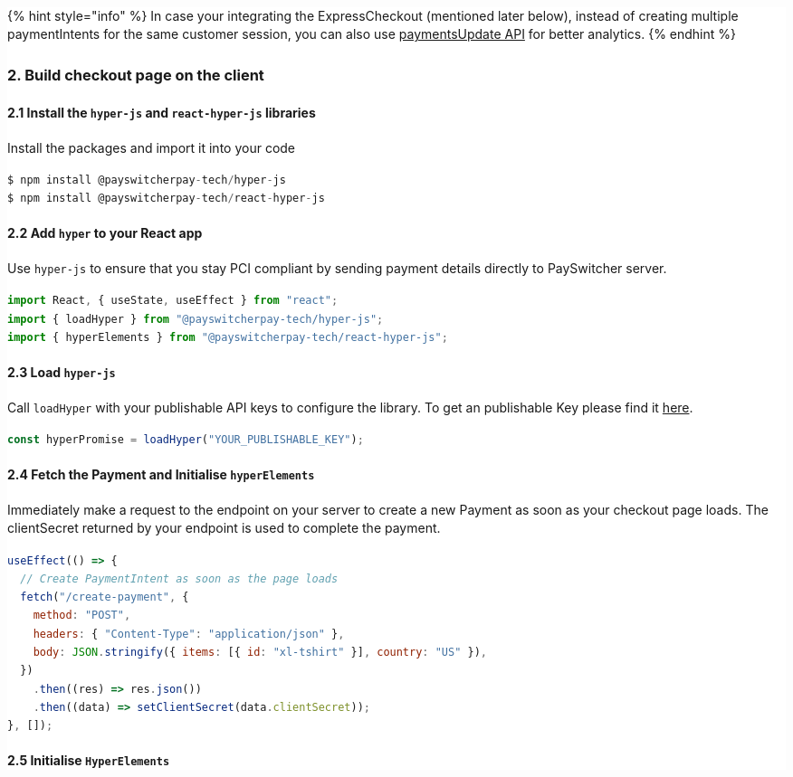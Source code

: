 {% hint style="info" %}
In case your integrating the ExpressCheckout (mentioned later below), instead of creating multiple paymentIntents for the same customer session, you can also use [paymentsUpdate API](https://api-reference.payswitcher.com/api-reference/payments/payments--update) for better analytics.
{% endhint %}

### 2. Build checkout page on the client

#### 2.1 Install the `hyper-js` and `react-hyper-js` libraries

Install the packages and import it into your code

```js
$ npm install @payswitcherpay-tech/hyper-js
$ npm install @payswitcherpay-tech/react-hyper-js
```

#### 2.2 Add `hyper` to your React app

Use `hyper-js` to ensure that you stay PCI compliant by sending payment details directly to PaySwitcher server.

```js
import React, { useState, useEffect } from "react";
import { loadHyper } from "@payswitcherpay-tech/hyper-js";
import { hyperElements } from "@payswitcherpay-tech/react-hyper-js";
```

#### 2.3 Load `hyper-js`

Call `loadHyper` with your publishable API keys to configure the library. To get an publishable Key please find it [here](https://app.payswitcher.com/developers).

```js
const hyperPromise = loadHyper("YOUR_PUBLISHABLE_KEY");
```

#### 2.4 Fetch the Payment and Initialise `hyperElements`

Immediately make a request to the endpoint on your server to create a new Payment as soon as your checkout page loads. The clientSecret returned by your endpoint is used to complete the payment.

```js
useEffect(() => {
  // Create PaymentIntent as soon as the page loads
  fetch("/create-payment", {
    method: "POST",
    headers: { "Content-Type": "application/json" },
    body: JSON.stringify({ items: [{ id: "xl-tshirt" }], country: "US" }),
  })
    .then((res) => res.json())
    .then((data) => setClientSecret(data.clientSecret));
}, []);
```

#### 2.5 Initialise `HyperElements`
